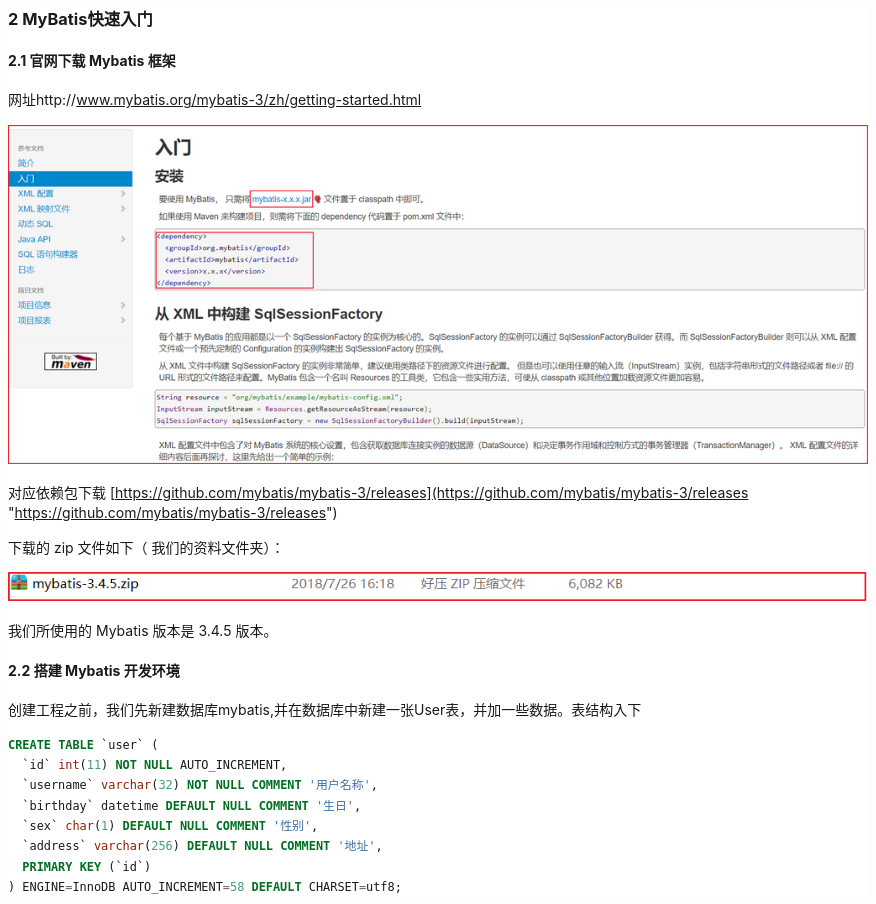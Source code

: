 

### 2 MyBatis快速入门

#### 2.1 官网下载 Mybatis 框架

网址http://www.mybatis.org/mybatis-3/zh/getting-started.html

![1558319503229](images\1558319503229.png)

对应依赖包下载 [https://github.com/mybatis/mybatis-3/releases](https://github.com/mybatis/mybatis-3/releases "https://github.com/mybatis/mybatis-3/releases")

下载的 zip 文件如下（ 我们的资料文件夹）：

![1558319565123](images\1558319565123.png)

我们所使用的 Mybatis 版本是 3.4.5 版本。



#### 2.2 搭建 Mybatis 开发环境

创建工程之前，我们先新建数据库mybatis,并在数据库中新建一张User表，并加一些数据。表结构入下

```sql
CREATE TABLE `user` (
  `id` int(11) NOT NULL AUTO_INCREMENT,
  `username` varchar(32) NOT NULL COMMENT '用户名称',
  `birthday` datetime DEFAULT NULL COMMENT '生日',
  `sex` char(1) DEFAULT NULL COMMENT '性别',
  `address` varchar(256) DEFAULT NULL COMMENT '地址',
  PRIMARY KEY (`id`)
) ENGINE=InnoDB AUTO_INCREMENT=58 DEFAULT CHARSET=utf8;
```

